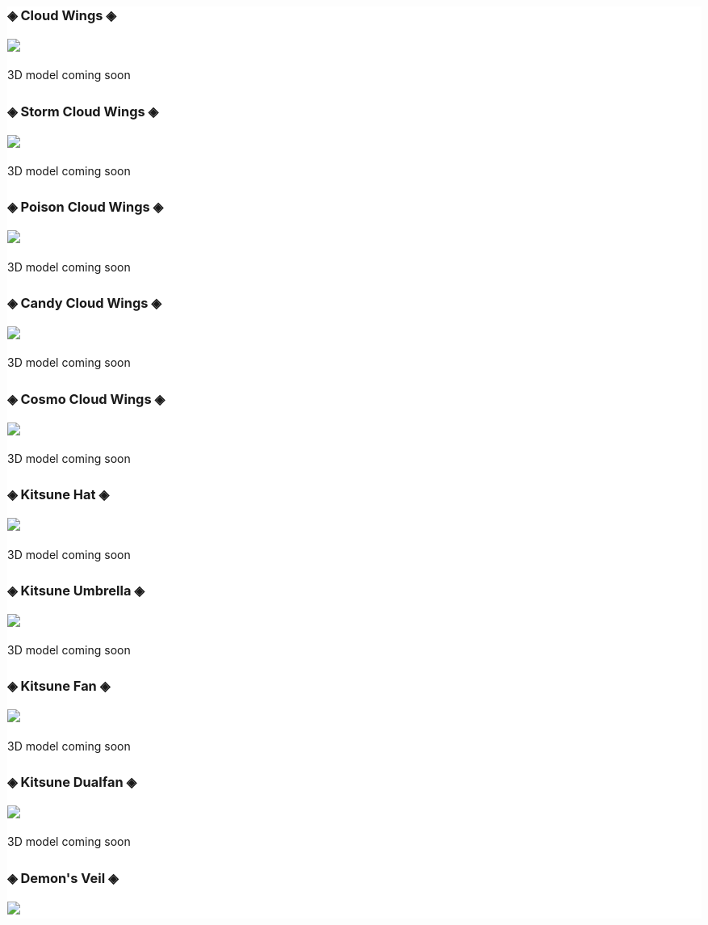 ### ◈ Cloud Wings ◈
<img src="/Assets/akumas_citadel/imgs/cloudwings.png" style="width: 100%;">

3D model coming soon

### ◈ Storm Cloud Wings ◈
<img src="/Assets/akumas_citadel/imgs/stormcloudwings.png" style="width: 100%;">

3D model coming soon

### ◈ Poison Cloud Wings ◈
<img src="/Assets/akumas_citadel/imgs/poisoncloudwings.png" style="width: 100%;">

3D model coming soon

### ◈ Candy Cloud Wings ◈
<img src="/Assets/akumas_citadel/imgs/candycloudwings.png" style="width: 100%;">

3D model coming soon

### ◈ Cosmo Cloud Wings ◈
<img src="/Assets/akumas_citadel/imgs/cosmocloudwings.png" style="width: 100%;">

3D model coming soon

### ◈ Kitsune Hat ◈
<img src="/Assets/akumas_citadel/imgs/kitsunehat.png" style="width: 100%;">

3D model coming soon

### ◈ Kitsune Umbrella ◈
<img src="/Assets/akumas_citadel/imgs/kitsuneumbrella.png" style="width: 100%;">

3D model coming soon

### ◈ Kitsune Fan ◈
<img src="/Assets/akumas_citadel/imgs/kitsunefan.png" style="width: 100%;">

3D model coming soon

### ◈ Kitsune Dualfan ◈
<img src="/Assets/akumas_citadel/imgs/kitsunedualfan.png" style="width: 100%;">

3D model coming soon

### ◈ Demon's Veil ◈
<img src="/Assets/akumas_citadel/imgs/demonsveil.png" style="width: 100%;">
<model-viewer alt="popped_chorus_fruit" src="/Assets/Minecraft/3D/popped_chorus_fruit.gltf" shadow-intensity="1" autoplay camera-controls touch-action="pan-y" style="width: 100%; height: 500px;" camera-orbit="180deg 55deg 4m"></model-viewer>
